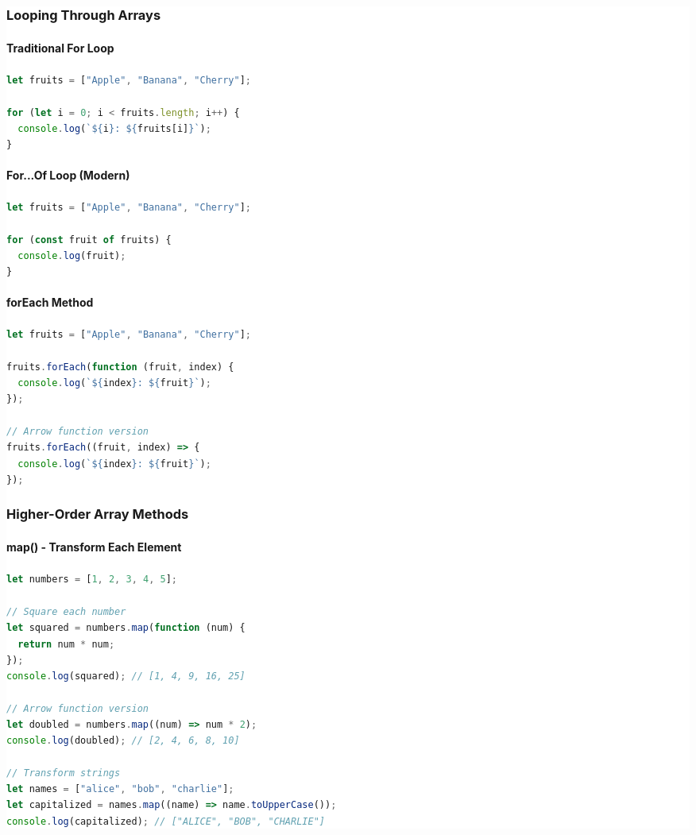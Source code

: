 ### Looping Through Arrays

#### Traditional For Loop

```javascript
let fruits = ["Apple", "Banana", "Cherry"];

for (let i = 0; i < fruits.length; i++) {
  console.log(`${i}: ${fruits[i]}`);
}
```

#### For...Of Loop (Modern)

```javascript
let fruits = ["Apple", "Banana", "Cherry"];

for (const fruit of fruits) {
  console.log(fruit);
}
```

#### forEach Method

```javascript
let fruits = ["Apple", "Banana", "Cherry"];

fruits.forEach(function (fruit, index) {
  console.log(`${index}: ${fruit}`);
});

// Arrow function version
fruits.forEach((fruit, index) => {
  console.log(`${index}: ${fruit}`);
});
```

### Higher-Order Array Methods

#### map() - Transform Each Element

```javascript
let numbers = [1, 2, 3, 4, 5];

// Square each number
let squared = numbers.map(function (num) {
  return num * num;
});
console.log(squared); // [1, 4, 9, 16, 25]

// Arrow function version
let doubled = numbers.map((num) => num * 2);
console.log(doubled); // [2, 4, 6, 8, 10]

// Transform strings
let names = ["alice", "bob", "charlie"];
let capitalized = names.map((name) => name.toUpperCase());
console.log(capitalized); // ["ALICE", "BOB", "CHARLIE"]
```
